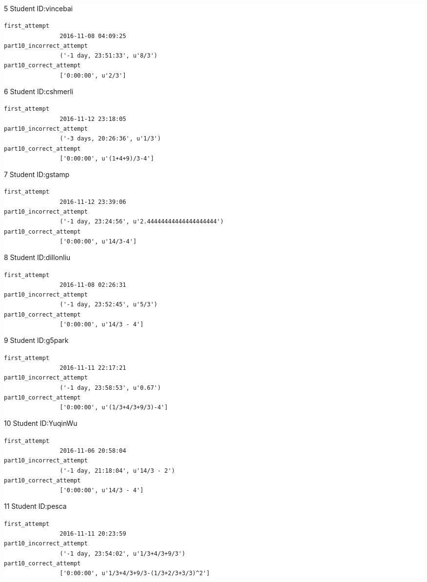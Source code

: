 5 Student ID:vincebai

	first_attempt
					2016-11-08 04:09:25
	part10_incorrect_attempt
					('-1 day, 23:51:33', u'8/3')
	part10_correct_attempt
					['0:00:00', u'2/3']

6 Student ID:cshmerli

	first_attempt
					2016-11-12 23:18:05
	part10_incorrect_attempt
					('-3 days, 20:26:36', u'1/3')
	part10_correct_attempt
					['0:00:00', u'(1+4+9)/3-4']

7 Student ID:gstamp

	first_attempt
					2016-11-12 23:39:06
	part10_incorrect_attempt
					('-1 day, 23:24:56', u'2.44444444444444444444')
	part10_correct_attempt
					['0:00:00', u'14/3-4']

8 Student ID:dillonliu

	first_attempt
					2016-11-08 02:26:31
	part10_incorrect_attempt
					('-1 day, 23:52:45', u'5/3')
	part10_correct_attempt
					['0:00:00', u'14/3 - 4']

9 Student ID:g5park

	first_attempt
					2016-11-11 22:17:21
	part10_incorrect_attempt
					('-1 day, 23:58:53', u'0.67')
	part10_correct_attempt
					['0:00:00', u'(1/3+4/3+9/3)-4']

10 Student ID:YuqinWu

	first_attempt
					2016-11-06 20:58:04
	part10_incorrect_attempt
					('-1 day, 21:18:04', u'14/3 - 2')
	part10_correct_attempt
					['0:00:00', u'14/3 - 4']

11 Student ID:pesca

	first_attempt
					2016-11-11 20:23:59
	part10_incorrect_attempt
					('-1 day, 23:54:02', u'1/3+4/3+9/3')
	part10_correct_attempt
					['0:00:00', u'1/3+4/3+9/3-(1/3+2/3+3/3)^2']
